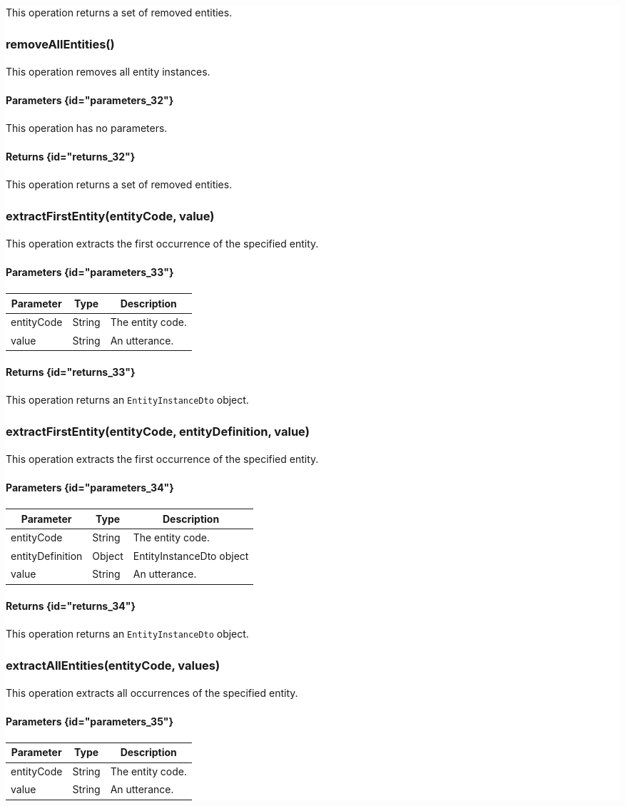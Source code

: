 This operation returns a set of removed entities.

### removeAllEntities()

This operation removes all entity instances.

#### Parameters {id="parameters_32"}

This operation has no parameters.

#### Returns {id="returns_32"}

This operation returns a set of removed entities.

### extractFirstEntity(entityCode, value)

This operation extracts the first occurrence of the specified entity.

#### Parameters {id="parameters_33"}

| Parameter  |  Type  |   Description    |
|------------|--------|------------------|
| entityCode | String | The entity code. |
| value      | String | An utterance.    |

#### Returns {id="returns_33"}

This operation returns an `EntityInstanceDto` object.

### extractFirstEntity(entityCode, entityDefinition, value)

This operation extracts the first occurrence of the specified entity.

#### Parameters {id="parameters_34"}

|    Parameter     |  Type  |       Description        |
|------------------|--------|--------------------------|
| entityCode       | String | The entity code.         |
| entityDefinition | Object | EntityInstanceDto object |
| value            | String | An utterance.            |

#### Returns {id="returns_34"}

This operation returns an `EntityInstanceDto` object.

### extractAllEntities(entityCode, values)

This operation extracts all occurrences of the specified entity.

#### Parameters {id="parameters_35"}

| Parameter  |  Type  |   Description    |
|------------|--------|------------------|
| entityCode | String | The entity code. |
| value      | String | An utterance.    |
